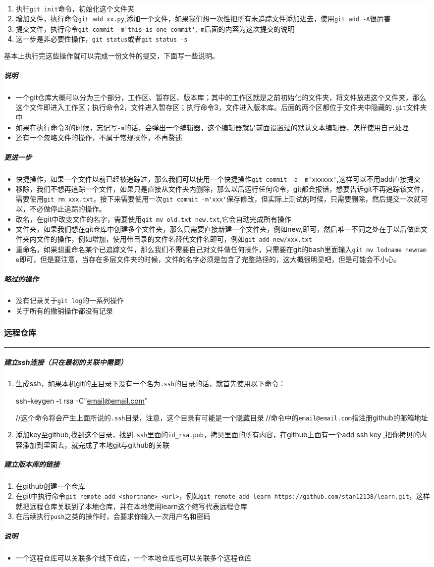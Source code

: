 1. 执行`git init`命令，初始化这个文件夹
2. 增加文件，执行命令`git add xx.py`,添加一个文件，如果我们想一次性把所有未追踪文件添加进去，使用`git add -A`很厉害
3. 提交文件，执行命令`git commit -m'this is one commit'`,`-m`后面的内容为这次提交的说明  
4. 这一步是非必要性操作，`git status`或者`git status -s`

基本上执行完这些操作就可以完成一份文件的提交，下面写一些说明。

##### 说明
+ 一个git仓库大概可以分为三个部分，工作区、暂存区、版本库；其中的工作区就是之前初始化的文件夹，将文件放进这个文件夹，那么这个文件即进入工作区；执行命令2，文件进入暂存区；执行命令3，文件进入版本库。后面的两个区都位于文件夹中隐藏的`.git`文件夹中
+ 如果在执行命令3的时候，忘记写`-m`的话，会弹出一个编辑器，这个编辑器就是前面设置过的默认文本编辑器，怎样使用自己处理
+ 还有一个忽略文件的操作，不属于常规操作，不再赘述


##### 更进一步
+ 快捷操作，如果一个文件以前已经被追踪过，那么我们可以使用一个快捷操作`git commit -a -m'xxxxxx'`,这样可以不用add直接提交
+ 移除，我们不想再追踪一个文件，如果只是直接从文件夹内删除，那么以后运行任何命令，git都会报错，想要告诉git不再追踪该文件，需要使用`git rm xxx.txt`，接下来需要使用一次`git commit -m'xxx'`保存修改，但实际上测试的时候，只需要删除，然后提交一次就可以，不必做停止追踪的操作。
+ 改名，在git中改变文件的名字，需要使用`git mv old.txt new.txt`,它会自动完成所有操作
+ 文件夹，如果我们想在git仓库中创建多个文件夹，那么只需要直接新建一个文件夹，例如new,即可，然后唯一不同之处在于以后做此文件夹内文件的操作，例如增加，使用带目录的文件名替代文件名即可，例如`git add new/xxx.txt`
+ 重命名，如果想重命名某个已追踪文件，那么我们不需要自己对文件做任何操作，只需要在git的bash里面输入`git mv lodname newname`即可，但是要注意，当存在多层文件夹的时候，文件的名字必须是包含了完整路径的，这大概很明显吧，但是可能会不小心。

##### 略过的操作
+ 没有记录关于`git log`的一系列操作
+ 关于所有的撤销操作都没有记录



### 远程仓库

---

##### 建立ssh连接（只在最初的关联中需要）

1. 生成ssh，如果本机git的主目录下没有一个名为`.ssh`的目录的话，就首先使用以下命令：

   ssh-keygen -t rsa -C"email@email.com"

   	//这个命令将会产生上面所说的`.ssh`目录，注意，这个目录有可能是一个隐藏目录
   	//命令中的`email@email.com`指注册github的邮箱地址

2. 添加key至github,找到这个目录，找到`.ssh`里面的`id_rsa.pub`，拷贝里面的所有内容，在github上面有一个add ssh key ,把你拷贝的内容添加到里面去，就完成了本地git与github的关联


##### 建立版本库的链接
1. 在github创建一个仓库
2. 在git中执行命令`git remote add <shortname> <url>`，例如`git remote add learn https://github.com/stan12138/learn.git`，这样就把远程仓库关联到了本地仓库，并在本地使用learn这个缩写代表远程仓库
3. 在后续执行`push`之类的操作时，会要求你输入一次用户名和密码

##### 说明
+ 一个远程仓库可以关联多个线下仓库，一个本地仓库也可以关联多个远程仓库
